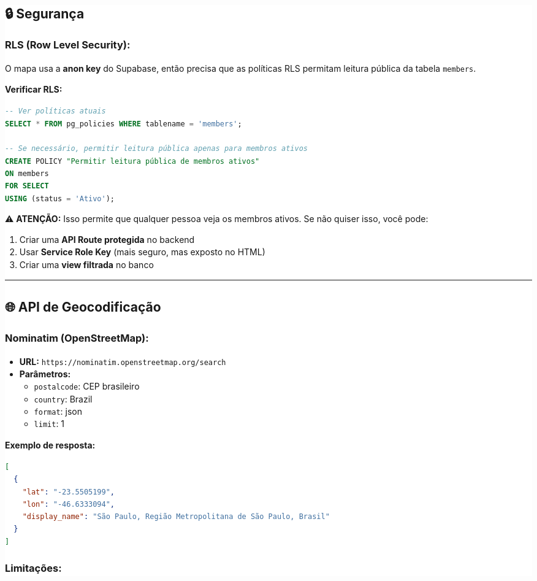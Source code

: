 
## 🔒 Segurança

### RLS (Row Level Security):

O mapa usa a **anon key** do Supabase, então precisa que as políticas RLS permitam leitura pública da tabela `members`.

**Verificar RLS:**

```sql
-- Ver políticas atuais
SELECT * FROM pg_policies WHERE tablename = 'members';

-- Se necessário, permitir leitura pública apenas para membros ativos
CREATE POLICY "Permitir leitura pública de membros ativos"
ON members
FOR SELECT
USING (status = 'Ativo');
```

⚠️ **ATENÇÃO:** Isso permite que qualquer pessoa veja os membros ativos. Se não quiser isso, você pode:

1. Criar uma **API Route protegida** no backend
2. Usar **Service Role Key** (mais seguro, mas exposto no HTML)
3. Criar uma **view filtrada** no banco

---

## 🌐 API de Geocodificação

### Nominatim (OpenStreetMap):

- **URL:** `https://nominatim.openstreetmap.org/search`
- **Parâmetros:**
  - `postalcode`: CEP brasileiro
  - `country`: Brazil
  - `format`: json
  - `limit`: 1

**Exemplo de resposta:**

```json
[
  {
    "lat": "-23.5505199",
    "lon": "-46.6333094",
    "display_name": "São Paulo, Região Metropolitana de São Paulo, Brasil"
  }
]
```

### Limitações:
